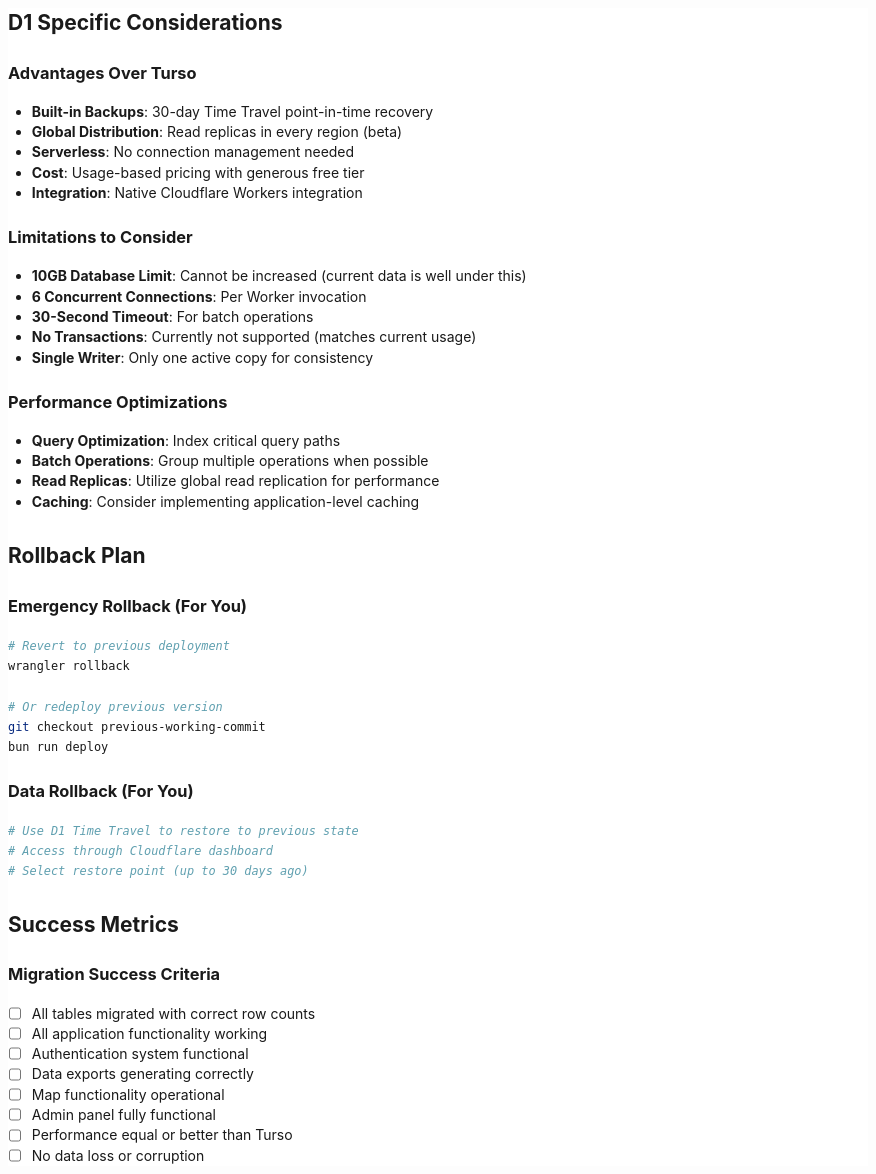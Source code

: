 ## D1 Specific Considerations

### Advantages Over Turso
- **Built-in Backups**: 30-day Time Travel point-in-time recovery
- **Global Distribution**: Read replicas in every region (beta)
- **Serverless**: No connection management needed
- **Cost**: Usage-based pricing with generous free tier
- **Integration**: Native Cloudflare Workers integration

### Limitations to Consider
- **10GB Database Limit**: Cannot be increased (current data is well under this)
- **6 Concurrent Connections**: Per Worker invocation
- **30-Second Timeout**: For batch operations
- **No Transactions**: Currently not supported (matches current usage)
- **Single Writer**: Only one active copy for consistency

### Performance Optimizations
- **Query Optimization**: Index critical query paths
- **Batch Operations**: Group multiple operations when possible
- **Read Replicas**: Utilize global read replication for performance
- **Caching**: Consider implementing application-level caching

## Rollback Plan

### Emergency Rollback (For You)
```bash
# Revert to previous deployment
wrangler rollback

# Or redeploy previous version
git checkout previous-working-commit
bun run deploy
```

### Data Rollback (For You)
```bash
# Use D1 Time Travel to restore to previous state
# Access through Cloudflare dashboard
# Select restore point (up to 30 days ago)
```

## Success Metrics

### Migration Success Criteria
- [ ] All tables migrated with correct row counts
- [ ] All application functionality working
- [ ] Authentication system functional
- [ ] Data exports generating correctly
- [ ] Map functionality operational
- [ ] Admin panel fully functional
- [ ] Performance equal or better than Turso
- [ ] No data loss or corruption
